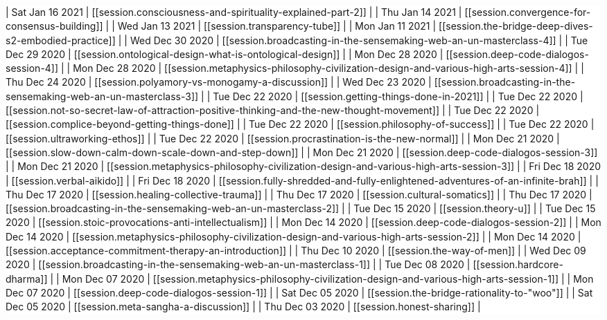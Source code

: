 | Sat Jan 16 2021 | [[session.consciousness-and-spirituality-explained-part-2]] | 
| Thu Jan 14 2021 | [[session.convergence-for-consensus-building]] | 
| Wed Jan 13 2021 | [[session.transparency-tube]] | 
| Mon Jan 11 2021 | [[session.the-bridge-deep-dives-s2-embodied-practice]] | 
| Wed Dec 30 2020 | [[session.broadcasting-in-the-sensemaking-web-an-un-masterclass-4]] | 
| Tue Dec 29 2020 | [[session.ontological-design-what-is-ontological-design]] | 
| Mon Dec 28 2020 | [[session.deep-code-dialogos-session-4]] | 
| Mon Dec 28 2020 | [[session.metaphysics-philosophy-civilization-design-and-various-high-arts-session-4]] | 
| Thu Dec 24 2020 | [[session.polyamory-vs-monogamy-a-discussion]] | 
| Wed Dec 23 2020 | [[session.broadcasting-in-the-sensemaking-web-an-un-masterclass-3]] | 
| Tue Dec 22 2020 | [[session.getting-things-done-in-2021]] | 
| Tue Dec 22 2020 | [[session.not-so-secret-law-of-attraction-positive-thinking-and-the-new-thought-movement]] | 
| Tue Dec 22 2020 | [[session.complice-beyond-getting-things-done]] | 
| Tue Dec 22 2020 | [[session.philosophy-of-success]] | 
| Tue Dec 22 2020 | [[session.ultraworking-ethos]] | 
| Tue Dec 22 2020 | [[session.procrastination-is-the-new-normal]] | 
| Mon Dec 21 2020 | [[session.slow-down-calm-down-scale-down-and-step-down]] | 
| Mon Dec 21 2020 | [[session.deep-code-dialogos-session-3]] | 
| Mon Dec 21 2020 | [[session.metaphysics-philosophy-civilization-design-and-various-high-arts-session-3]] | 
| Fri Dec 18 2020 | [[session.verbal-aikido]] | 
| Fri Dec 18 2020 | [[session.fully-shredded-and-fully-enlightened-adventures-of-an-infinite-brah]] | 
| Thu Dec 17 2020 | [[session.healing-collective-trauma]] | 
| Thu Dec 17 2020 | [[session.cultural-somatics]] | 
| Thu Dec 17 2020 | [[session.broadcasting-in-the-sensemaking-web-an-un-masterclass-2]] | 
| Tue Dec 15 2020 | [[session.theory-u]] | 
| Tue Dec 15 2020 | [[session.stoic-provocations-anti-intellectualism]] | 
| Mon Dec 14 2020 | [[session.deep-code-dialogos-session-2]] | 
| Mon Dec 14 2020 | [[session.metaphysics-philosophy-civilization-design-and-various-high-arts-session-2]] | 
| Mon Dec 14 2020 | [[session.acceptance-commitment-therapy-an-introduction]] | 
| Thu Dec 10 2020 | [[session.the-way-of-men]] | 
| Wed Dec 09 2020 | [[session.broadcasting-in-the-sensemaking-web-an-un-masterclass-1]] | 
| Tue Dec 08 2020 | [[session.hardcore-dharma]] | 
| Mon Dec 07 2020 | [[session.metaphysics-philosophy-civilization-design-and-various-high-arts-session-1]] | 
| Mon Dec 07 2020 | [[session.deep-code-dialogos-session-1]] | 
| Sat Dec 05 2020 | [[session.the-bridge-rationality-to-"woo"]] | 
| Sat Dec 05 2020 | [[session.meta-sangha-a-discussion]] | 
| Thu Dec 03 2020 | [[session.honest-sharing]] | 